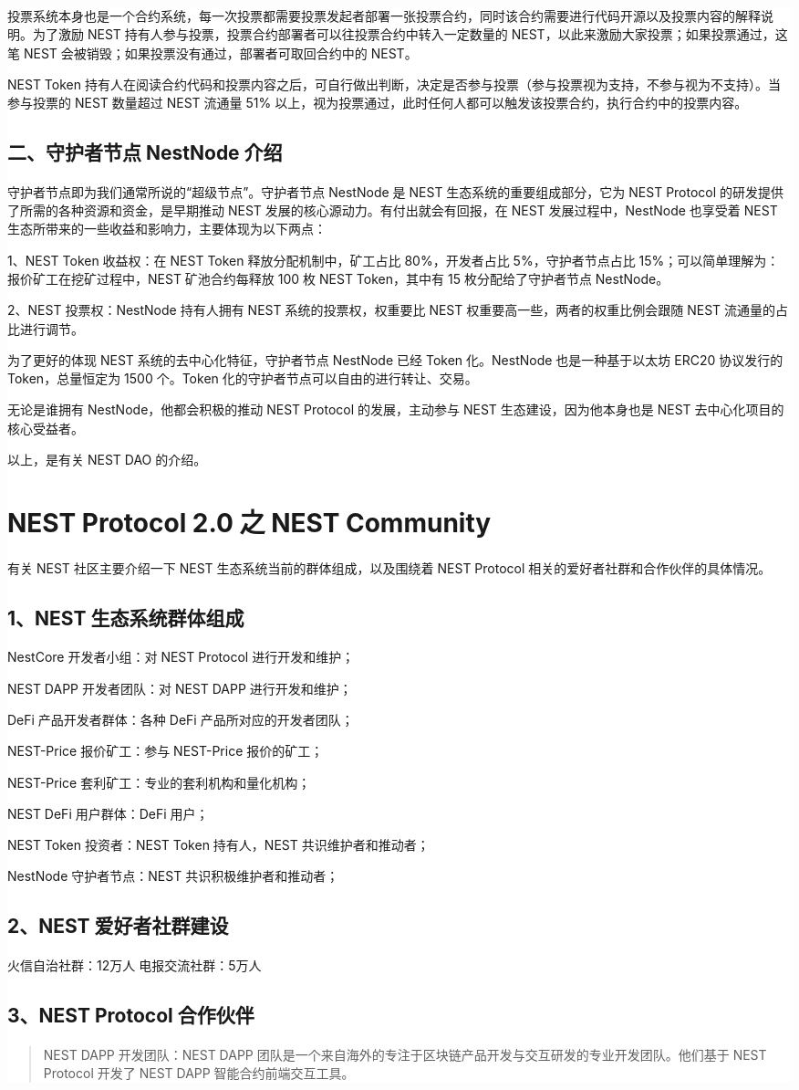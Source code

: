 投票系统本身也是一个合约系统，每一次投票都需要投票发起者部署一张投票合约，同时该合约需要进行代码开源以及投票内容的解释说明。为了激励 NEST 持有人参与投票，投票合约部署者可以往投票合约中转入一定数量的 NEST，以此来激励大家投票；如果投票通过，这笔 NEST 会被销毁；如果投票没有通过，部署者可取回合约中的 NEST。

NEST Token 持有人在阅读合约代码和投票内容之后，可自行做出判断，决定是否参与投票（参与投票视为支持，不参与视为不支持）。当参与投票的 NEST 数量超过 NEST 流通量 51% 以上，视为投票通过，此时任何人都可以触发该投票合约，执行合约中的投票内容。

## 二、守护者节点 NestNode 介绍

守护者节点即为我们通常所说的“超级节点”。守护者节点 NestNode 是 NEST 生态系统的重要组成部分，它为 NEST Protocol 的研发提供了所需的各种资源和资金，是早期推动 NEST 发展的核心源动力。有付出就会有回报，在 NEST 发展过程中，NestNode 也享受着 NEST 生态所带来的一些收益和影响力，主要体现为以下两点：

1、NEST Token 收益权：在 NEST Token 释放分配机制中，矿工占比 80%，开发者占比 5%，守护者节点占比 15%；可以简单理解为：报价矿工在挖矿过程中，NEST 矿池合约每释放 100 枚 NEST Token，其中有 15 枚分配给了守护者节点 NestNode。

2、NEST 投票权：NestNode 持有人拥有 NEST 系统的投票权，权重要比 NEST 权重要高一些，两者的权重比例会跟随 NEST 流通量的占比进行调节。

为了更好的体现 NEST 系统的去中心化特征，守护者节点 NestNode 已经 Token 化。NestNode 也是一种基于以太坊 ERC20 协议发行的 Token，总量恒定为 1500 个。Token 化的守护者节点可以自由的进行转让、交易。

无论是谁拥有 NestNode，他都会积极的推动 NEST Protocol 的发展，主动参与 NEST 生态建设，因为他本身也是 NEST 去中心化项目的核心受益者。

以上，是有关 NEST DAO 的介绍。


# NEST Protocol 2.0 之 NEST Community

有关 NEST 社区主要介绍一下 NEST 生态系统当前的群体组成，以及围绕着 NEST Protocol 相关的爱好者社群和合作伙伴的具体情况。

## 1、NEST 生态系统群体组成

NestCore 开发者小组：对 NEST Protocol 进行开发和维护；

NEST DAPP 开发者团队：对 NEST DAPP 进行开发和维护；

DeFi 产品开发者群体：各种 DeFi 产品所对应的开发者团队；

NEST-Price 报价矿工：参与 NEST-Price 报价的矿工；

NEST-Price 套利矿工：专业的套利机构和量化机构；

NEST DeFi 用户群体：DeFi 用户；

NEST Token 投资者：NEST Token 持有人，NEST 共识维护者和推动者；

NestNode 守护者节点：NEST 共识积极维护者和推动者；

## 2、NEST 爱好者社群建设

火信自治社群：12万人
电报交流社群：5万人

## 3、NEST Protocol 合作伙伴

> NEST DAPP 开发团队：NEST DAPP 团队是一个来自海外的专注于区块链产品开发与交互研发的专业开发团队。他们基于 NEST Protocol 开发了 NEST DAPP 智能合约前端交互工具。
